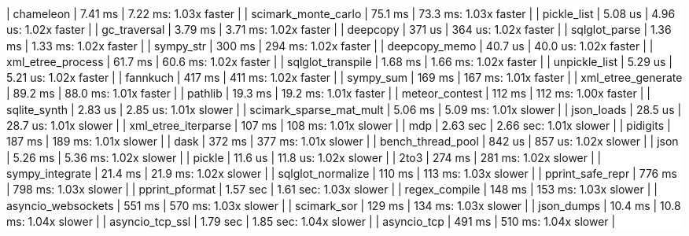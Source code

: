 | chameleon                  | 7.41 ms                                                | 7.22 ms: 1.03x faster                                                |
| scimark_monte_carlo        | 75.1 ms                                                | 73.3 ms: 1.03x faster                                                |
| pickle_list                | 5.08 us                                                | 4.96 us: 1.02x faster                                                |
| gc_traversal               | 3.79 ms                                                | 3.71 ms: 1.02x faster                                                |
| deepcopy                   | 371 us                                                 | 364 us: 1.02x faster                                                 |
| sqlglot_parse              | 1.36 ms                                                | 1.33 ms: 1.02x faster                                                |
| sympy_str                  | 300 ms                                                 | 294 ms: 1.02x faster                                                 |
| deepcopy_memo              | 40.7 us                                                | 40.0 us: 1.02x faster                                                |
| xml_etree_process          | 61.7 ms                                                | 60.6 ms: 1.02x faster                                                |
| sqlglot_transpile          | 1.68 ms                                                | 1.66 ms: 1.02x faster                                                |
| unpickle_list              | 5.29 us                                                | 5.21 us: 1.02x faster                                                |
| fannkuch                   | 417 ms                                                 | 411 ms: 1.02x faster                                                 |
| sympy_sum                  | 169 ms                                                 | 167 ms: 1.01x faster                                                 |
| xml_etree_generate         | 89.2 ms                                                | 88.0 ms: 1.01x faster                                                |
| pathlib                    | 19.3 ms                                                | 19.2 ms: 1.01x faster                                                |
| meteor_contest             | 112 ms                                                 | 112 ms: 1.00x faster                                                 |
| sqlite_synth               | 2.83 us                                                | 2.85 us: 1.01x slower                                                |
| scimark_sparse_mat_mult    | 5.06 ms                                                | 5.09 ms: 1.01x slower                                                |
| json_loads                 | 28.5 us                                                | 28.7 us: 1.01x slower                                                |
| xml_etree_iterparse        | 107 ms                                                 | 108 ms: 1.01x slower                                                 |
| mdp                        | 2.63 sec                                               | 2.66 sec: 1.01x slower                                               |
| pidigits                   | 187 ms                                                 | 189 ms: 1.01x slower                                                 |
| dask                       | 372 ms                                                 | 377 ms: 1.01x slower                                                 |
| bench_thread_pool          | 842 us                                                 | 857 us: 1.02x slower                                                 |
| json                       | 5.26 ms                                                | 5.36 ms: 1.02x slower                                                |
| pickle                     | 11.6 us                                                | 11.8 us: 1.02x slower                                                |
| 2to3                       | 274 ms                                                 | 281 ms: 1.02x slower                                                 |
| sympy_integrate            | 21.4 ms                                                | 21.9 ms: 1.02x slower                                                |
| sqlglot_normalize          | 110 ms                                                 | 113 ms: 1.03x slower                                                 |
| pprint_safe_repr           | 776 ms                                                 | 798 ms: 1.03x slower                                                 |
| pprint_pformat             | 1.57 sec                                               | 1.61 sec: 1.03x slower                                               |
| regex_compile              | 148 ms                                                 | 153 ms: 1.03x slower                                                 |
| asyncio_websockets         | 551 ms                                                 | 570 ms: 1.03x slower                                                 |
| scimark_sor                | 129 ms                                                 | 134 ms: 1.03x slower                                                 |
| json_dumps                 | 10.4 ms                                                | 10.8 ms: 1.04x slower                                                |
| asyncio_tcp_ssl            | 1.79 sec                                               | 1.85 sec: 1.04x slower                                               |
| asyncio_tcp                | 491 ms                                                 | 510 ms: 1.04x slower                                                 |